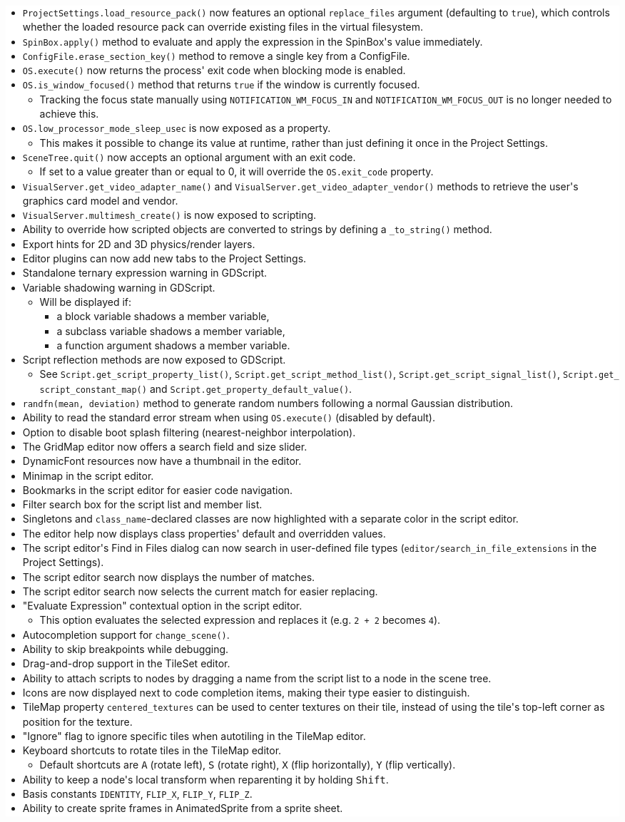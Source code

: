 - `ProjectSettings.load_resource_pack()` now features an optional `replace_files` argument (defaulting to `true`), which controls whether the loaded resource pack can override existing files in the virtual filesystem.
- `SpinBox.apply()` method to evaluate and apply the expression in the SpinBox's value immediately.
- `ConfigFile.erase_section_key()` method to remove a single key from a ConfigFile.
- `OS.execute()` now returns the process' exit code when blocking mode is enabled.
- `OS.is_window_focused()` method that returns `true` if the window is currently focused.
  - Tracking the focus state manually using `NOTIFICATION_WM_FOCUS_IN` and `NOTIFICATION_WM_FOCUS_OUT` is no longer needed to achieve this.
- `OS.low_processor_mode_sleep_usec` is now exposed as a property.
  - This makes it possible to change its value at runtime, rather than just defining it once in the Project Settings.
- `SceneTree.quit()` now accepts an optional argument with an exit code.
  - If set to a value greater than or equal to 0, it will override the `OS.exit_code` property.
- `VisualServer.get_video_adapter_name()` and `VisualServer.get_video_adapter_vendor()` methods to retrieve the user's graphics card model and vendor.
- `VisualServer.multimesh_create()` is now exposed to scripting.
- Ability to override how scripted objects are converted to strings by defining a `_to_string()` method.
- Export hints for 2D and 3D physics/render layers.
- Editor plugins can now add new tabs to the Project Settings.
- Standalone ternary expression warning in GDScript.
- Variable shadowing warning in GDScript.
  - Will be displayed if:
    - a block variable shadows a member variable,
    - a subclass variable shadows a member variable,
    - a function argument shadows a member variable.
- Script reflection methods are now exposed to GDScript.
  - See `Script.get_script_property_list()`, `Script.get_script_method_list()`, `Script.get_script_signal_list()`, `Script.get_script_constant_map()` and `Script.get_property_default_value()`.
- `randfn(mean, deviation)` method to generate random numbers following a normal Gaussian distribution.
- Ability to read the standard error stream when using `OS.execute()` (disabled by default).
- Option to disable boot splash filtering (nearest-neighbor interpolation).
- The GridMap editor now offers a search field and size slider.
- DynamicFont resources now have a thumbnail in the editor.
- Minimap in the script editor.
- Bookmarks in the script editor for easier code navigation.
- Filter search box for the script list and member list.
- Singletons and `class_name`-declared classes are now highlighted with a separate color in the script editor.
- The editor help now displays class properties' default and overridden values.
- The script editor's Find in Files dialog can now search in user-defined file types (`editor/search_in_file_extensions` in the Project Settings).
- The script editor search now displays the number of matches.
- The script editor search now selects the current match for easier replacing.
- "Evaluate Expression" contextual option in the script editor.
  - This option evaluates the selected expression and replaces it (e.g. `2 + 2` becomes `4`).
- Autocompletion support for `change_scene()`.
- Ability to skip breakpoints while debugging.
- Drag-and-drop support in the TileSet editor.
- Ability to attach scripts to nodes by dragging a name from the script list to a node in the scene tree.
- Icons are now displayed next to code completion items, making their type easier to distinguish.
- TileMap property `centered_textures` can be used to center textures on their tile, instead of using the tile's top-left corner as position for the texture.
- "Ignore" flag to ignore specific tiles when autotiling in the TileMap editor.
- Keyboard shortcuts to rotate tiles in the TileMap editor.
  - Default shortcuts are <kbd>A</kbd> (rotate left), <kbd>S</kbd> (rotate right), <kbd>X</kbd> (flip horizontally), <kbd>Y</kbd> (flip vertically).
- Ability to keep a node's local transform when reparenting it by holding <kbd>Shift</kbd>.
- Basis constants `IDENTITY`, `FLIP_X`, `FLIP_Y`, `FLIP_Z`.
- Ability to create sprite frames in AnimatedSprite from a sprite sheet.